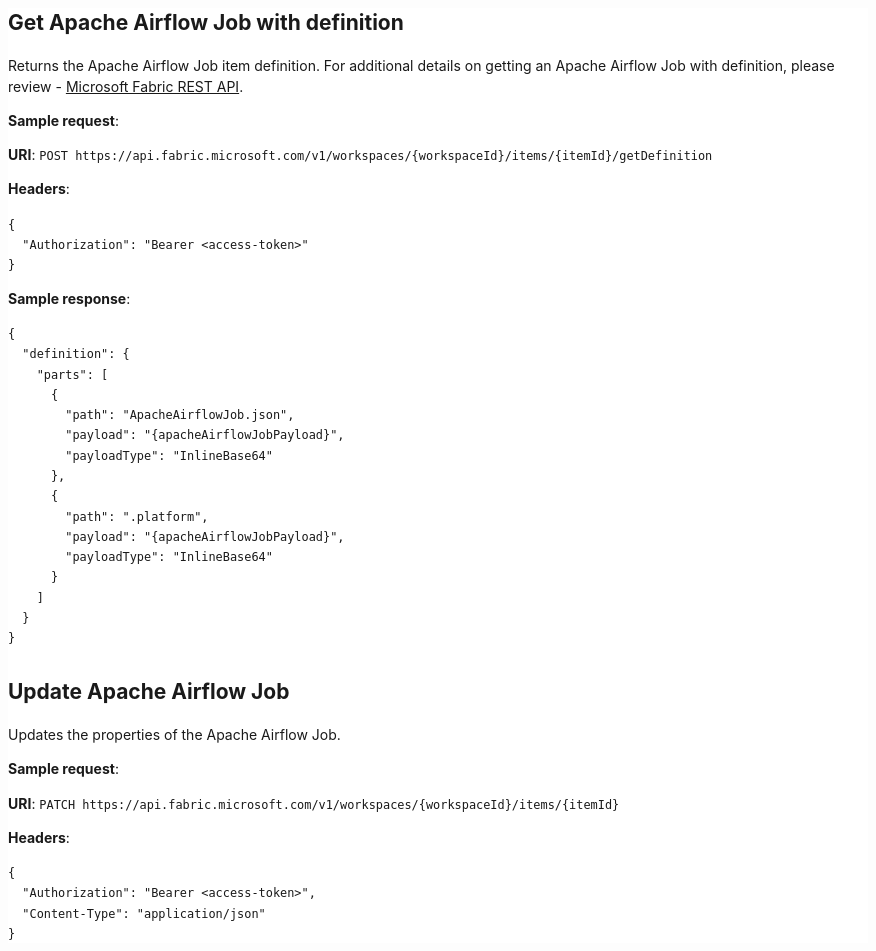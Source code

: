 ## Get Apache Airflow Job with definition

Returns the Apache Airflow Job item definition.
For additional details on getting an Apache Airflow Job with definition, please review - [Microsoft Fabric REST API](/rest/api/fabric/apacheairflowjob/items/get-apache-airflow-job-definition).

**Sample request**:

**URI**: ```POST https://api.fabric.microsoft.com/v1/workspaces/{workspaceId}/items/{itemId}/getDefinition```

**Headers**:

```rest
{
  "Authorization": "Bearer <access-token>"
}
```

**Sample response**:

```rest
{
  "definition": {
    "parts": [
      {
        "path": "ApacheAirflowJob.json",
        "payload": "{apacheAirflowJobPayload}",
        "payloadType": "InlineBase64"
      },
      {
        "path": ".platform",
        "payload": "{apacheAirflowJobPayload}",
        "payloadType": "InlineBase64"
      }
    ]
  }
}
```

## Update Apache Airflow Job

Updates the properties of the Apache Airflow Job.

**Sample request**:

**URI**: ```PATCH https://api.fabric.microsoft.com/v1/workspaces/{workspaceId}/items/{itemId}```

**Headers**:

```rest
{
  "Authorization": "Bearer <access-token>",
  "Content-Type": "application/json"
}
```
